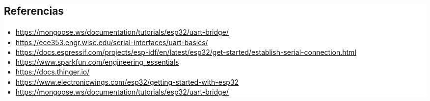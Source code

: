 
## Referencias

* https://mongoose.ws/documentation/tutorials/esp32/uart-bridge/
* https://ece353.engr.wisc.edu/serial-interfaces/uart-basics/
* https://docs.espressif.com/projects/esp-idf/en/latest/esp32/get-started/establish-serial-connection.html
* https://www.sparkfun.com/engineering_essentials
* https://docs.thinger.io/
* https://www.electronicwings.com/esp32/getting-started-with-esp32
* https://mongoose.ws/documentation/tutorials/esp32/uart-bridge/
